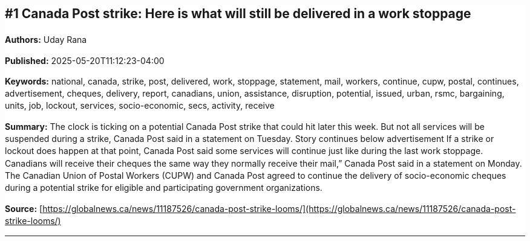 
## #1 Canada Post strike: Here is what will still be delivered in a work stoppage

**Authors:** Uday Rana

**Published:** 2025-05-20T11:12:23-04:00

**Keywords:** national, canada, strike, post, delivered, work, stoppage, statement, mail, workers, continue, cupw, postal, continues, advertisement, cheques, delivery, report, canadians, union, assistance, disruption, potential, issued, urban, rsmc, bargaining, units, job, lockout, services, socio-economic, secs, activity, receive

**Summary:** The clock is ticking on a potential Canada Post strike that could hit later this week.
But not all services will be suspended during a strike, Canada Post said in a statement on Tuesday.
Story continues below advertisement If a strike or lockout does happen at that point, Canada Post said some services will continue just like during the last work stoppage.
Canadians will receive their cheques the same way they normally receive their mail,” Canada Post said in a statement on Monday.
The Canadian Union of Postal Workers (CUPW) and Canada Post agreed to continue the delivery of socio-economic cheques during a potential strike for eligible and participating government organizations.

**Source:** [https://globalnews.ca/news/11187526/canada-post-strike-looms/](https://globalnews.ca/news/11187526/canada-post-strike-looms/)

---

